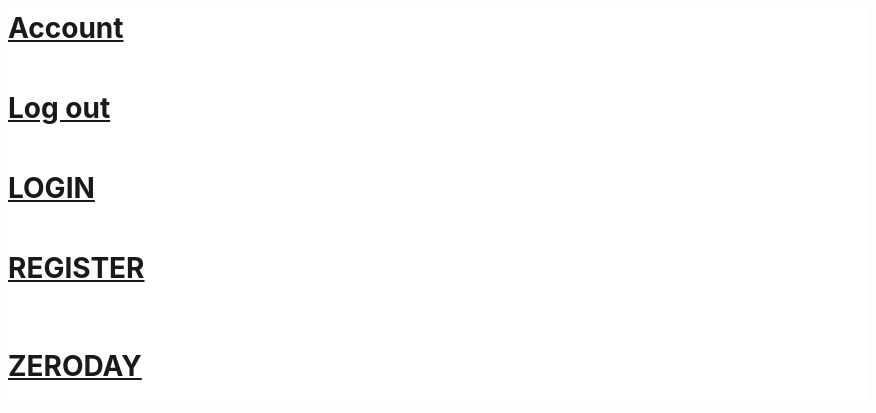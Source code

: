 <div class="name-box">
<a href="panel"><h1 class="hamburger-item large placeholder-username"></h1></a>
<a href='discord?action=login'><h1 class="hamburger-item small placeholder-discord"></h1></a>
</div>
<div class="special-background" id="special-options-container" style="display: none">
<a href="developer-panel" id="developer-button" style="display: none">
<h1 class="hamburger-item">Developer Dashboard</h1>
</a>
<a href="affiliate" id="affiliate-button" style="display: none">
<h1 class="hamburger-item">Affiliate Program</h1>
</a>
</div>
<a href="panel"><h1 class="hamburger-item">Account</h1></a>
<a href="logout"><h1 class="hamburger-item">Log out</h1></a>
</div>
</div>
<div class="not-logged-in-section" id="not-logged-in-section">
<a href="login.html"><h1 class="individual-hoverable-header">LOGIN</h1></a>
<a href="register.html"><h1 class="individual-hoverable-header">REGISTER</h1></a>
</div>
</div>
</div>
<div class="navbar-expander" id="navbar-expander" style='display: none;'></div>
<div class="game-switcher" id="game-switcher" style='display: none;'>
</div>
</div>
<div>
<div class="client-panel" id="client-panel">
<div style="position: relative;">
<div class="sidebar" id="client-sidebar" style="overflow: hidden; overflow-y: scroll;">
<a href="#"><div class="clicked client-clickable">
<h1 class="clickable-title">ZERODAY</h1>
</div></a>
<a href="#"><div class=" client-clickable">
<div class="ph-item">
<div class="ph-col-12">
<div class="ph-row ph-centered">
<div class="ph-col-10"></div>
</div>
</div>
</div>
</div></a>
<a href="#"><div class=" client-clickable">
<div class="ph-item">
<div class="ph-col-12">
<div class="ph-row ph-centered">
<div class="ph-col-8"></div>
</div>
</div>
</div>
</div></a>
<a href="#"><div class=" client-clickable">
<div class="ph-item">
<div class="ph-col-12">
<div class="ph-row ph-centered">
<div class="ph-col-10"></div>
</div>
</div>
</div>
</div></a>
<a href="#"><div class="client-clickable">
<div class="ph-item">
<div class="ph-col-12">
<div class="ph-row ph-centered">